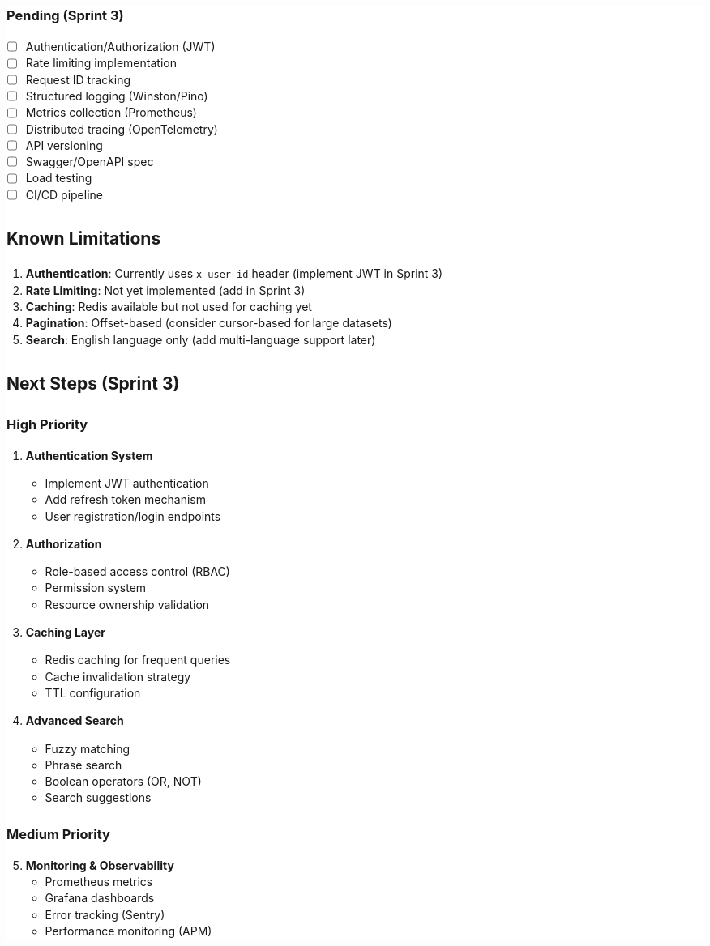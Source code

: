 ### Pending (Sprint 3)

- [ ] Authentication/Authorization (JWT)
- [ ] Rate limiting implementation
- [ ] Request ID tracking
- [ ] Structured logging (Winston/Pino)
- [ ] Metrics collection (Prometheus)
- [ ] Distributed tracing (OpenTelemetry)
- [ ] API versioning
- [ ] Swagger/OpenAPI spec
- [ ] Load testing
- [ ] CI/CD pipeline

## Known Limitations

1. **Authentication**: Currently uses `x-user-id` header (implement JWT in Sprint 3)
2. **Rate Limiting**: Not yet implemented (add in Sprint 3)
3. **Caching**: Redis available but not used for caching yet
4. **Pagination**: Offset-based (consider cursor-based for large datasets)
5. **Search**: English language only (add multi-language support later)

## Next Steps (Sprint 3)

### High Priority

1. **Authentication System**
   - Implement JWT authentication
   - Add refresh token mechanism
   - User registration/login endpoints

2. **Authorization**
   - Role-based access control (RBAC)
   - Permission system
   - Resource ownership validation

3. **Caching Layer**
   - Redis caching for frequent queries
   - Cache invalidation strategy
   - TTL configuration

4. **Advanced Search**
   - Fuzzy matching
   - Phrase search
   - Boolean operators (OR, NOT)
   - Search suggestions

### Medium Priority

5. **Monitoring & Observability**
   - Prometheus metrics
   - Grafana dashboards
   - Error tracking (Sentry)
   - Performance monitoring (APM)
